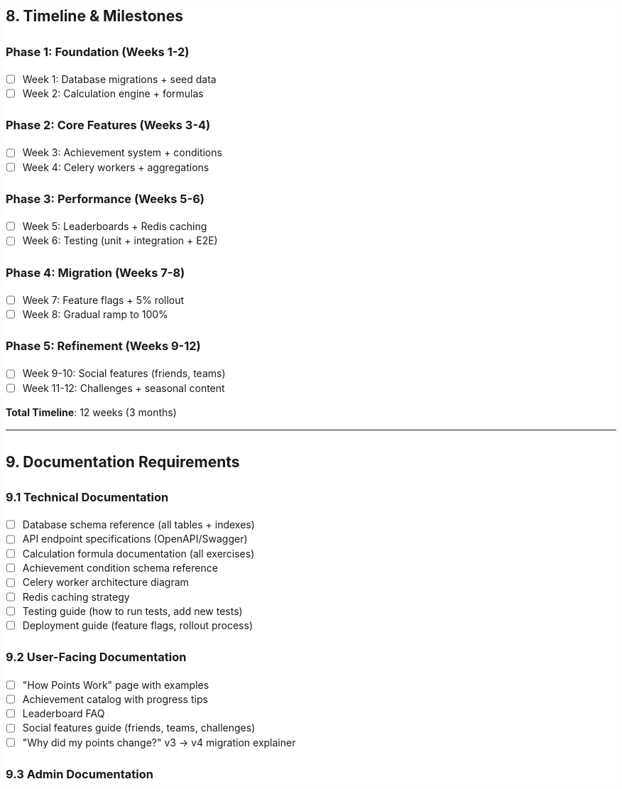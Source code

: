 
## 8. Timeline & Milestones

### Phase 1: Foundation (Weeks 1-2)
- [ ] Week 1: Database migrations + seed data
- [ ] Week 2: Calculation engine + formulas

### Phase 2: Core Features (Weeks 3-4)
- [ ] Week 3: Achievement system + conditions
- [ ] Week 4: Celery workers + aggregations

### Phase 3: Performance (Weeks 5-6)
- [ ] Week 5: Leaderboards + Redis caching
- [ ] Week 6: Testing (unit + integration + E2E)

### Phase 4: Migration (Weeks 7-8)
- [ ] Week 7: Feature flags + 5% rollout
- [ ] Week 8: Gradual ramp to 100%

### Phase 5: Refinement (Weeks 9-12)
- [ ] Week 9-10: Social features (friends, teams)
- [ ] Week 11-12: Challenges + seasonal content

**Total Timeline**: 12 weeks (3 months)

---

## 9. Documentation Requirements

### 9.1 Technical Documentation

- [ ] Database schema reference (all tables + indexes)
- [ ] API endpoint specifications (OpenAPI/Swagger)
- [ ] Calculation formula documentation (all exercises)
- [ ] Achievement condition schema reference
- [ ] Celery worker architecture diagram
- [ ] Redis caching strategy
- [ ] Testing guide (how to run tests, add new tests)
- [ ] Deployment guide (feature flags, rollout process)

### 9.2 User-Facing Documentation

- [ ] "How Points Work" page with examples
- [ ] Achievement catalog with progress tips
- [ ] Leaderboard FAQ
- [ ] Social features guide (friends, teams, challenges)
- [ ] "Why did my points change?" v3 → v4 migration explainer

### 9.3 Admin Documentation
